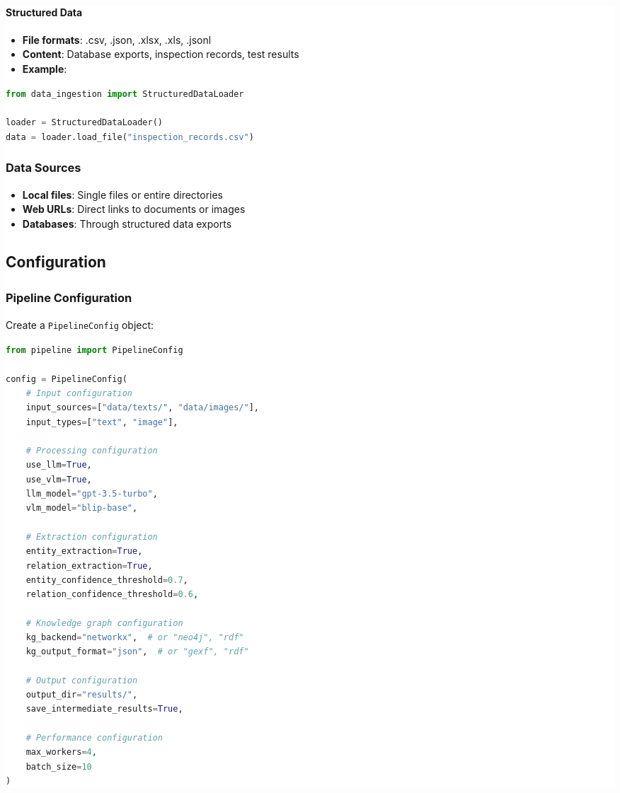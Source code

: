 #### Structured Data
- **File formats**: .csv, .json, .xlsx, .xls, .jsonl
- **Content**: Database exports, inspection records, test results
- **Example**:
```python
from data_ingestion import StructuredDataLoader

loader = StructuredDataLoader()
data = loader.load_file("inspection_records.csv")
```

### Data Sources

- **Local files**: Single files or entire directories
- **Web URLs**: Direct links to documents or images
- **Databases**: Through structured data exports

## Configuration

### Pipeline Configuration

Create a `PipelineConfig` object:

```python
from pipeline import PipelineConfig

config = PipelineConfig(
    # Input configuration
    input_sources=["data/texts/", "data/images/"],
    input_types=["text", "image"],
    
    # Processing configuration
    use_llm=True,
    use_vlm=True,
    llm_model="gpt-3.5-turbo",
    vlm_model="blip-base",
    
    # Extraction configuration
    entity_extraction=True,
    relation_extraction=True,
    entity_confidence_threshold=0.7,
    relation_confidence_threshold=0.6,
    
    # Knowledge graph configuration
    kg_backend="networkx",  # or "neo4j", "rdf"
    kg_output_format="json",  # or "gexf", "rdf"
    
    # Output configuration
    output_dir="results/",
    save_intermediate_results=True,
    
    # Performance configuration
    max_workers=4,
    batch_size=10
)
```
